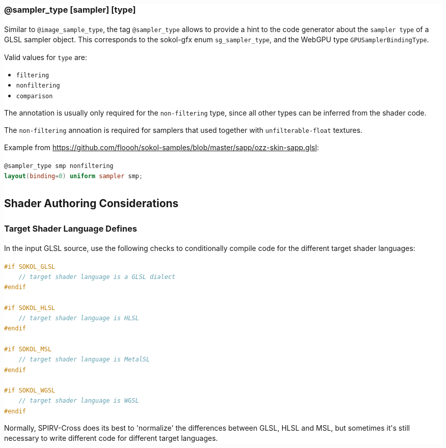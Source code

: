 ### @sampler_type [sampler] [type]

Similar to `@image_sample_type`, the tag `@sampler_type` allows to provide a hint to the code generator
about the `sampler type` of a GLSL sampler object. This corresponds to the sokol-gfx enum
`sg_sampler_type`, and the WebGPU type `GPUSamplerBindingType`.

Valid values for `type` are:

- `filtering`
- `nonfiltering`
- `comparison`

The annotation is usually only required for the `non-filtering` type, since all other types can
be inferred from the shader code.

The `non-filtering` annoation is required for samplers that used together with `unfilterable-float`
textures.

Example from https://github.com/floooh/sokol-samples/blob/master/sapp/ozz-skin-sapp.glsl:

```glsl
@sampler_type smp nonfiltering
layout(binding=0) uniform sampler smp;
```

## Shader Authoring Considerations

### Target Shader Language Defines

In the input GLSL source, use the following checks to conditionally
compile code for the different target shader languages:

```GLSL
#if SOKOL_GLSL
    // target shader language is a GLSL dialect
#endif

#if SOKOL_HLSL
    // target shader language is HLSL
#endif

#if SOKOL_MSL
    // target shader language is MetalSL
#endif

#if SOKOL_WGSL
    // target shader language is WGSL
#endif
```

Normally, SPIRV-Cross does its best to 'normalize' the differences between
GLSL, HLSL and MSL, but sometimes it's still necessary to write different
code for different target languages.
